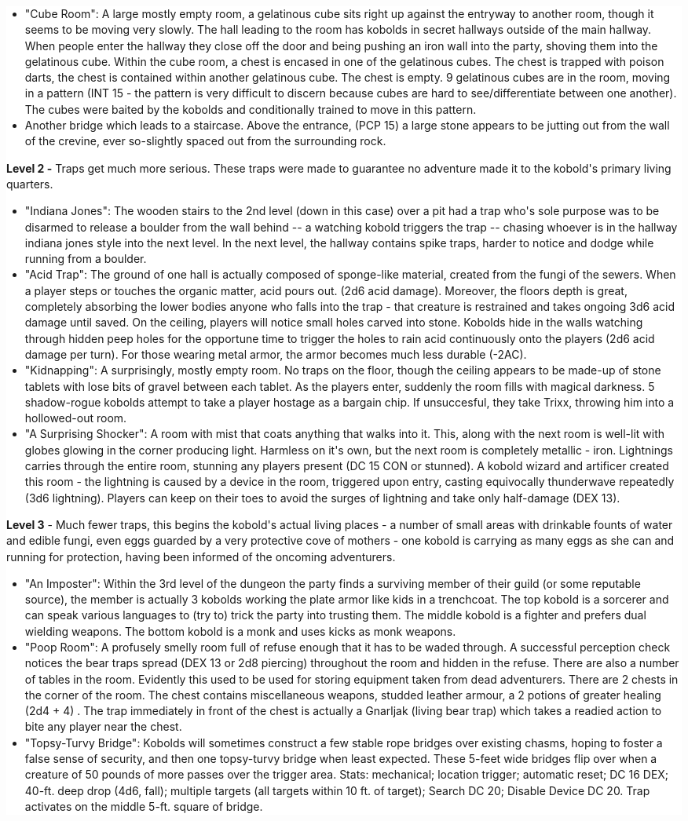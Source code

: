 - "Cube Room": A large mostly empty room, a gelatinous cube sits right up against the entryway to another room, though it seems to be moving very slowly. The hall leading to the room has kobolds in secret hallways outside of the main hallway. When people enter the hallway they close off the door and being pushing an iron wall into the party, shoving them into the gelatinous cube. Within the cube room, a chest is encased in one of the gelatinous cubes. The chest is trapped with poison darts, the chest is contained within another gelatinous cube. The chest is empty. 9 gelatinous cubes are in the room, moving in a pattern (INT 15 - the pattern is very difficult to discern because cubes are hard to see/differentiate between one another). The cubes were baited by the kobolds and conditionally trained to move in this pattern.
- Another bridge which leads to a staircase. Above the entrance, (PCP 15) a large stone appears to be jutting out from the wall of the crevine, ever so-slightly spaced out from the surrounding rock.

**Level 2 -** Traps get much more serious. These traps were made to guarantee no adventure made it to the kobold's primary living quarters.

- "Indiana Jones": The wooden stairs to the 2nd level (down in this case) over a pit had a trap who's sole purpose was to be disarmed to release a boulder from the wall behind -- a watching kobold triggers the trap -- chasing whoever is in the hallway indiana jones style into the next level. In the next level, the hallway contains spike traps, harder to notice and dodge while running from a boulder.
- "Acid Trap": The ground of one hall is actually composed of sponge-like material, created from the fungi of the sewers. When a player steps or touches the organic matter, acid pours out. (2d6 acid damage). Moreover, the floors depth is great, completely absorbing the lower bodies anyone who falls into the trap - that creature is restrained and takes ongoing 3d6 acid damage until saved. On the ceiling, players will notice small holes carved into stone. Kobolds hide in the walls watching through hidden peep holes for the opportune time to trigger the holes to rain acid continuously onto the players (2d6 acid damage per turn). For those wearing metal armor, the armor becomes much less durable (-2AC).
- "Kidnapping": A surprisingly, mostly empty room. No traps on the floor, though the ceiling appears to be made-up of stone tablets with lose bits of gravel between each tablet. As the players enter, suddenly the room fills with magical darkness. 5 shadow-rogue kobolds attempt to take a player hostage as a bargain chip. If unsuccesful, they take Trixx, throwing him into a hollowed-out room.
- "A Surprising Shocker": A room with mist that coats anything that walks into it. This, along with the next room is well-lit with globes glowing in the corner producing light. Harmless on it's own, but the next room is completely metallic - iron. Lightnings carries through the entire room, stunning any players present (DC 15 CON or stunned). A kobold wizard and artificer created this room - the lightning is caused by a device in the room, triggered upon entry, casting equivocally thunderwave repeatedly (3d6 lightning). Players can keep on their toes to avoid the surges of lightning and take only half-damage (DEX 13).

**Level 3** - Much fewer traps, this begins the kobold's actual living places - a number of small areas with drinkable founts of water and edible fungi, even eggs guarded by a very protective cove of mothers - one kobold is carrying as many eggs as she can and running for protection, having been informed of the oncoming adventurers.

- "An Imposter": Within the 3rd level of the dungeon the party finds a surviving member of their guild (or some reputable source), the member is actually 3 kobolds working the plate armor like kids in a trenchcoat. The top kobold is a sorcerer and can speak various languages to (try to) trick the party into trusting them. The middle kobold is a fighter and prefers dual wielding weapons. The bottom kobold is a monk and uses kicks as monk weapons.
- "Poop Room": A profusely smelly room full of refuse enough that it has to be waded through. A successful perception check notices the bear traps spread (DEX 13 or 2d8 piercing) throughout the room and hidden in the refuse. There are also a number of tables in the room. Evidently this used to be used for storing equipment taken from dead adventurers. There are 2 chests in the corner of the room. The chest contains miscellaneous weapons, studded leather armour, a 2 potions of greater healing (2d4 + 4) . The trap immediately in front of the chest is actually a Gnarljak (living bear trap) which takes a readied action to bite any player near the chest.
- "Topsy-Turvy Bridge": Kobolds will sometimes construct a few stable rope bridges over existing chasms, hoping to foster a false sense of security, and then one topsy-turvy bridge when least expected. These 5-feet wide bridges flip over when a creature of 50 pounds of more passes over the trigger area. Stats: mechanical; location trigger; automatic reset; DC 16 DEX; 40-ft. deep drop (4d6, fall); multiple targets (all targets within 10 ft. of target); Search DC 20; Disable Device DC 20. Trap activates on the middle 5-ft. square of bridge.
